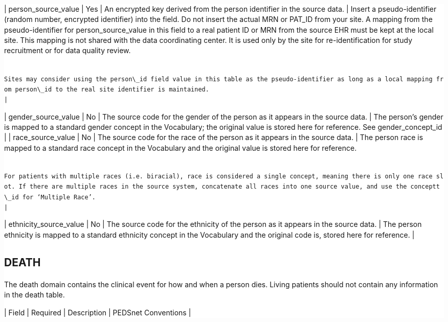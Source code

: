 | person\_source\_value    | Yes          | An encrypted key derived from the person identifier in the source data.                                                                    | Insert a pseudo-identifier (random number, encrypted identifier) into the field. Do not insert the actual MRN or PAT\_ID from your site. A mapping from the pseudo-identifier for person\_source\_value in this field to a real patient ID or MRN from the source EHR must be kept at the local site. This mapping is not shared with the data coordinating center. It is used only by the site for re-identification for study recruitment or for data quality review. 
                                                                                                                                                                                                                                                                                                                                                                                                                                                                                                                                                                                                                                                                 
                                                                                                                                                                                        Sites may consider using the person\_id field value in this table as the pseudo-identifier as long as a local mapping from person\_id to the real site identifier is maintained.                                                                                                                                                                                                                                                                                         |
| gender\_source\_value    | No           | The source code for the gender of the person as it appears in the source data.                                                             | The person’s gender is mapped to a standard gender concept in the Vocabulary; the original value is stored here for reference. See gender\_concept\_id                                                                                                                                                                                                                                                                                                                  |
| race\_source\_value      | No           | The source code for the race of the person as it appears in the source data.                                                               | The person race is mapped to a standard race concept in the Vocabulary and the original value is stored here for reference.                                                                                                                                                                                                                                                                                                                                             
                                                                                                                                                                                                                                                                                                                                                                                                                                                                                                                                                                                                                                                                 
                                                                                                                                                                                        For patients with multiple races (i.e. biracial), race is considered a single concept, meaning there is only one race slot. If there are multiple races in the source system, concatenate all races into one source value, and use the conceptt\_id for ‘Multiple Race’.                                                                                                                                                                                                 |
| ethnicity\_source\_value | No           | The source code for the ethnicity of the person as it appears in the source data.                                                          | The person ethnicity is mapped to a standard ethnicity concept in the Vocabulary and the original code is, stored here for reference.                                                                                                                                                                                                                                                                                                                                   |

DEATH
-----

The death domain contains the clinical event for how and when a person dies. Living patients should not contain any information in the death table.

| Field                           | Required | Description                                                                                                                                                                         | PEDSnet Conventions                                                                                                                                                                                                          |